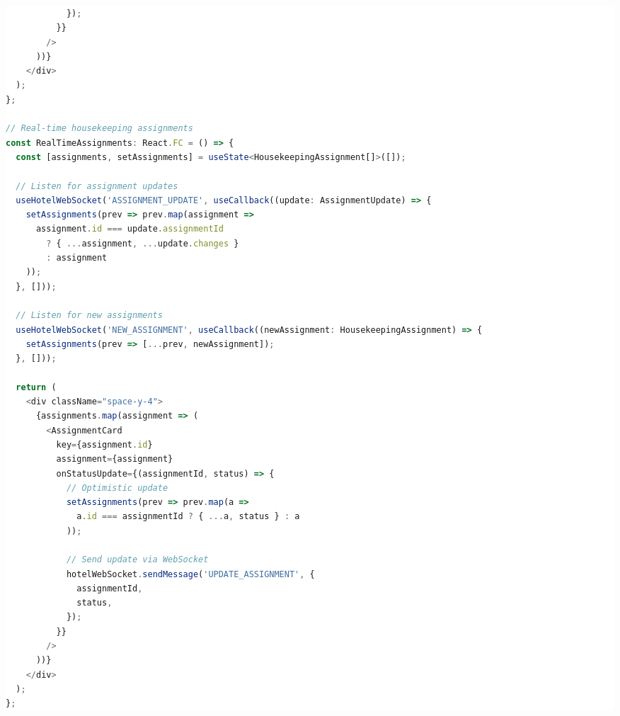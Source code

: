 ```typescript
            });
          }}
        />
      ))}
    </div>
  );
};

// Real-time housekeeping assignments
const RealTimeAssignments: React.FC = () => {
  const [assignments, setAssignments] = useState<HousekeepingAssignment[]>([]);
  
  // Listen for assignment updates
  useHotelWebSocket('ASSIGNMENT_UPDATE', useCallback((update: AssignmentUpdate) => {
    setAssignments(prev => prev.map(assignment =>
      assignment.id === update.assignmentId
        ? { ...assignment, ...update.changes }
        : assignment
    ));
  }, []));
  
  // Listen for new assignments
  useHotelWebSocket('NEW_ASSIGNMENT', useCallback((newAssignment: HousekeepingAssignment) => {
    setAssignments(prev => [...prev, newAssignment]);
  }, []));
  
  return (
    <div className="space-y-4">
      {assignments.map(assignment => (
        <AssignmentCard
          key={assignment.id}
          assignment={assignment}
          onStatusUpdate={(assignmentId, status) => {
            // Optimistic update
            setAssignments(prev => prev.map(a =>
              a.id === assignmentId ? { ...a, status } : a
            ));
            
            // Send update via WebSocket
            hotelWebSocket.sendMessage('UPDATE_ASSIGNMENT', {
              assignmentId,
              status,
            });
          }}
        />
      ))}
    </div>
  );
};
```
